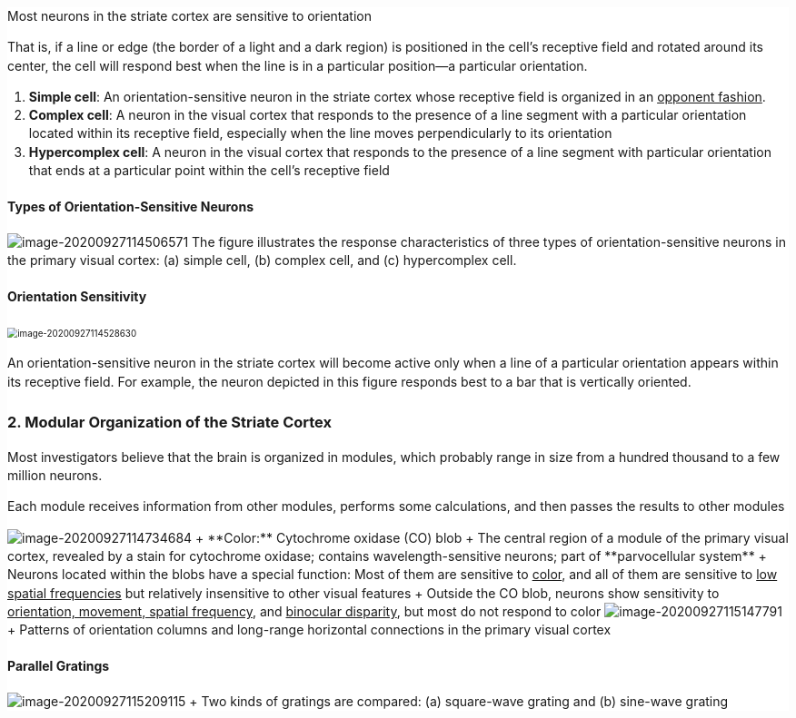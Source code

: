 Most neurons in the striate cortex are sensitive to orientation

That is, if a line or edge (the border of a light and a dark region) is positioned in the cell’s receptive field and rotated around its center, the cell will respond best when the line is in a particular position—a particular orientation.

1. **Simple cell**: An orientation-sensitive neuron in the striate cortex whose receptive field is organized in an <u>opponent fashion</u>.
2. **Complex cell**: A neuron in the visual cortex that responds to the presence of a line segment with a particular orientation located within its receptive field, especially when the line moves perpendicularly to its orientation
3. **Hypercomplex cell**: A neuron in the visual cortex that responds to the presence of a line segment with particular orientation that ends at a particular point within the cell’s receptive field

#### Types of Orientation-Sensitive Neurons

<img src="https://hexo20200628-1259353497.cos.ap-guangzhou.myqcloud.com/Articles/Academic_Notes/Biopsychology/image-20200927114506571.png" alt="image-20200927114506571" style="zoom:100%;" />
The figure illustrates the response characteristics of three types of orientation-sensitive neurons in the primary visual cortex: (a) simple cell, (b) complex cell, and (c) hypercomplex cell.

#### Orientation Sensitivity 

<img src="https://hexo20200628-1259353497.cos.ap-guangzhou.myqcloud.com/Articles/Academic_Notes/Biopsychology/image-20200927114528630.png" alt="image-20200927114528630" style="zoom:70%;" />

An orientation-sensitive neuron in the striate cortex will become active only when a line of a particular orientation appears within its receptive field. For example, the neuron depicted in this figure responds best to a bar that is vertically oriented.

### 2. Modular Organization of the Striate Cortex

Most investigators believe that the brain is organized in modules, which probably range in size from a hundred thousand to a few million neurons.

Each module receives information from other modules, performs some calculations, and then passes the results to other modules

<img src="https://hexo20200628-1259353497.cos.ap-guangzhou.myqcloud.com/Articles/Academic_Notes/Biopsychology/image-20200927114734684.png" alt="image-20200927114734684" style="zoom:100%;" />
+ **Color:** Cytochrome oxidase (CO) blob
+ The central region of a module of the primary visual cortex, revealed by a stain for cytochrome oxidase; contains wavelength-sensitive neurons; part of **parvocellular system**
+ Neurons located within the blobs have a special function: Most of them are sensitive to <u>color</u>, and all of them are sensitive to <u>low spatial frequencies</u> but relatively insensitive to other visual features
+ Outside the CO blob, neurons show sensitivity to <u>orientation, movement, spatial frequency</u>, and <u>binocular disparity</u>, but most do not respond to color

<img src="https://hexo20200628-1259353497.cos.ap-guangzhou.myqcloud.com/Articles/Academic_Notes/Biopsychology/image-20200927115147791.png" alt="image-20200927115147791" style="zoom:100%;" />
+ Patterns of orientation columns and long-range horizontal connections in the primary visual cortex

#### Parallel Gratings

<img src="https://hexo20200628-1259353497.cos.ap-guangzhou.myqcloud.com/Articles/Academic_Notes/Biopsychology/image-20200927115209115.png" alt="image-20200927115209115" style="zoom:100%;" />
+ Two kinds of gratings are compared: (a) square-wave grating and (b) sine-wave grating
